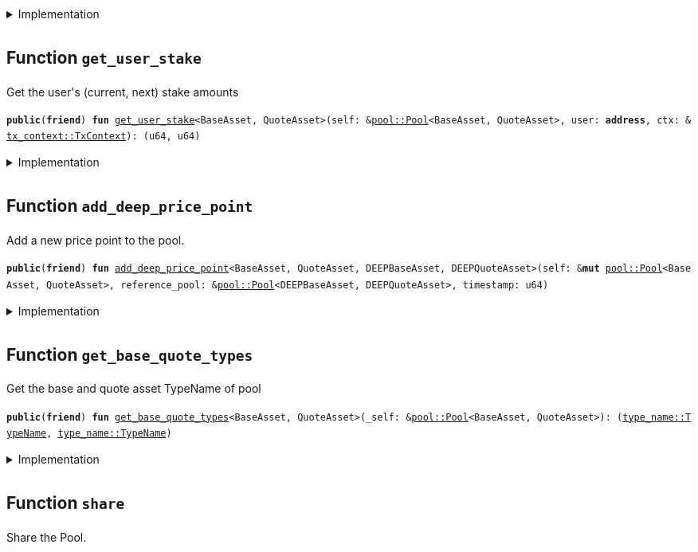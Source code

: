 <details><summary>Implementation</summary></details>

<a name="0x0_pool_get_user_stake"></a>

## Function `get_user_stake`

Get the user's (current, next) stake amounts


<pre><code><b>public</b>(<b>friend</b>) <b>fun</b> <a href="pool.md#0x0_pool_get_user_stake">get_user_stake</a>&lt;BaseAsset, QuoteAsset&gt;(self: &<a href="pool.md#0x0_pool_Pool">pool::Pool</a>&lt;BaseAsset, QuoteAsset&gt;, user: <b>address</b>, ctx: &<a href="dependencies/sui-framework/tx_context.md#0x2_tx_context_TxContext">tx_context::TxContext</a>): (u64, u64)
</code></pre>



<details><summary>Implementation</summary></details>

<a name="0x0_pool_add_deep_price_point"></a>

## Function `add_deep_price_point`

Add a new price point to the pool.


<pre><code><b>public</b>(<b>friend</b>) <b>fun</b> <a href="pool.md#0x0_pool_add_deep_price_point">add_deep_price_point</a>&lt;BaseAsset, QuoteAsset, DEEPBaseAsset, DEEPQuoteAsset&gt;(self: &<b>mut</b> <a href="pool.md#0x0_pool_Pool">pool::Pool</a>&lt;BaseAsset, QuoteAsset&gt;, reference_pool: &<a href="pool.md#0x0_pool_Pool">pool::Pool</a>&lt;DEEPBaseAsset, DEEPQuoteAsset&gt;, timestamp: u64)
</code></pre>



<details><summary>Implementation</summary></details>

<a name="0x0_pool_get_base_quote_types"></a>

## Function `get_base_quote_types`

Get the base and quote asset TypeName of pool


<pre><code><b>public</b>(<b>friend</b>) <b>fun</b> <a href="pool.md#0x0_pool_get_base_quote_types">get_base_quote_types</a>&lt;BaseAsset, QuoteAsset&gt;(_self: &<a href="pool.md#0x0_pool_Pool">pool::Pool</a>&lt;BaseAsset, QuoteAsset&gt;): (<a href="dependencies/move-stdlib/type_name.md#0x1_type_name_TypeName">type_name::TypeName</a>, <a href="dependencies/move-stdlib/type_name.md#0x1_type_name_TypeName">type_name::TypeName</a>)
</code></pre>



<details><summary>Implementation</summary></details>

<a name="0x0_pool_share"></a>

## Function `share`

Share the Pool.
